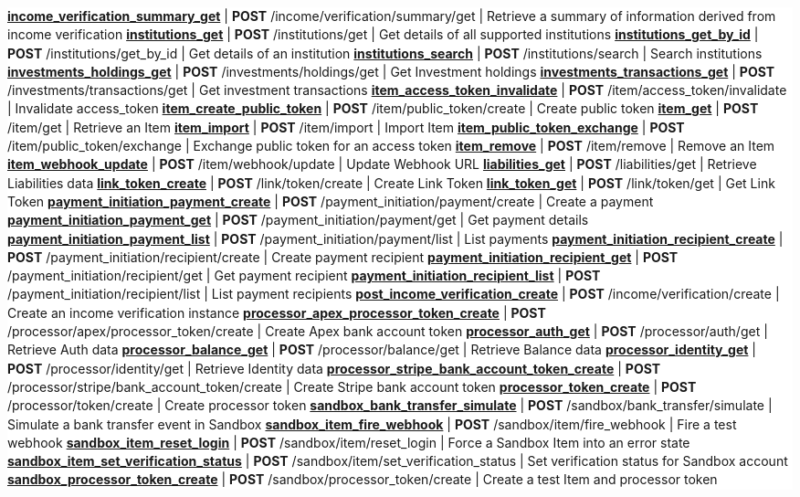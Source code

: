 [**income_verification_summary_get**](PlaidApi.md#income_verification_summary_get) | **POST** /income/verification/summary/get | Retrieve a summary of information derived from income verification
[**institutions_get**](PlaidApi.md#institutions_get) | **POST** /institutions/get | Get details of all supported institutions
[**institutions_get_by_id**](PlaidApi.md#institutions_get_by_id) | **POST** /institutions/get_by_id | Get details of an institution
[**institutions_search**](PlaidApi.md#institutions_search) | **POST** /institutions/search | Search institutions
[**investments_holdings_get**](PlaidApi.md#investments_holdings_get) | **POST** /investments/holdings/get | Get Investment holdings
[**investments_transactions_get**](PlaidApi.md#investments_transactions_get) | **POST** /investments/transactions/get | Get investment transactions
[**item_access_token_invalidate**](PlaidApi.md#item_access_token_invalidate) | **POST** /item/access_token/invalidate | Invalidate access_token
[**item_create_public_token**](PlaidApi.md#item_create_public_token) | **POST** /item/public_token/create | Create public token
[**item_get**](PlaidApi.md#item_get) | **POST** /item/get | Retrieve an Item
[**item_import**](PlaidApi.md#item_import) | **POST** /item/import | Import Item
[**item_public_token_exchange**](PlaidApi.md#item_public_token_exchange) | **POST** /item/public_token/exchange | Exchange public token for an access token
[**item_remove**](PlaidApi.md#item_remove) | **POST** /item/remove | Remove an Item
[**item_webhook_update**](PlaidApi.md#item_webhook_update) | **POST** /item/webhook/update | Update Webhook URL
[**liabilities_get**](PlaidApi.md#liabilities_get) | **POST** /liabilities/get | Retrieve Liabilities data
[**link_token_create**](PlaidApi.md#link_token_create) | **POST** /link/token/create | Create Link Token
[**link_token_get**](PlaidApi.md#link_token_get) | **POST** /link/token/get | Get Link Token
[**payment_initiation_payment_create**](PlaidApi.md#payment_initiation_payment_create) | **POST** /payment_initiation/payment/create | Create a payment
[**payment_initiation_payment_get**](PlaidApi.md#payment_initiation_payment_get) | **POST** /payment_initiation/payment/get | Get payment details
[**payment_initiation_payment_list**](PlaidApi.md#payment_initiation_payment_list) | **POST** /payment_initiation/payment/list | List payments
[**payment_initiation_recipient_create**](PlaidApi.md#payment_initiation_recipient_create) | **POST** /payment_initiation/recipient/create | Create payment recipient
[**payment_initiation_recipient_get**](PlaidApi.md#payment_initiation_recipient_get) | **POST** /payment_initiation/recipient/get | Get payment recipient
[**payment_initiation_recipient_list**](PlaidApi.md#payment_initiation_recipient_list) | **POST** /payment_initiation/recipient/list | List payment recipients
[**post_income_verification_create**](PlaidApi.md#post_income_verification_create) | **POST** /income/verification/create | Create an income verification instance
[**processor_apex_processor_token_create**](PlaidApi.md#processor_apex_processor_token_create) | **POST** /processor/apex/processor_token/create | Create Apex bank account token
[**processor_auth_get**](PlaidApi.md#processor_auth_get) | **POST** /processor/auth/get | Retrieve Auth data
[**processor_balance_get**](PlaidApi.md#processor_balance_get) | **POST** /processor/balance/get | Retrieve Balance data
[**processor_identity_get**](PlaidApi.md#processor_identity_get) | **POST** /processor/identity/get | Retrieve Identity data
[**processor_stripe_bank_account_token_create**](PlaidApi.md#processor_stripe_bank_account_token_create) | **POST** /processor/stripe/bank_account_token/create | Create Stripe bank account token
[**processor_token_create**](PlaidApi.md#processor_token_create) | **POST** /processor/token/create | Create processor token
[**sandbox_bank_transfer_simulate**](PlaidApi.md#sandbox_bank_transfer_simulate) | **POST** /sandbox/bank_transfer/simulate | Simulate a bank transfer event in Sandbox
[**sandbox_item_fire_webhook**](PlaidApi.md#sandbox_item_fire_webhook) | **POST** /sandbox/item/fire_webhook | Fire a test webhook
[**sandbox_item_reset_login**](PlaidApi.md#sandbox_item_reset_login) | **POST** /sandbox/item/reset_login | Force a Sandbox Item into an error state
[**sandbox_item_set_verification_status**](PlaidApi.md#sandbox_item_set_verification_status) | **POST** /sandbox/item/set_verification_status | Set verification status for Sandbox account
[**sandbox_processor_token_create**](PlaidApi.md#sandbox_processor_token_create) | **POST** /sandbox/processor_token/create | Create a test Item and processor token